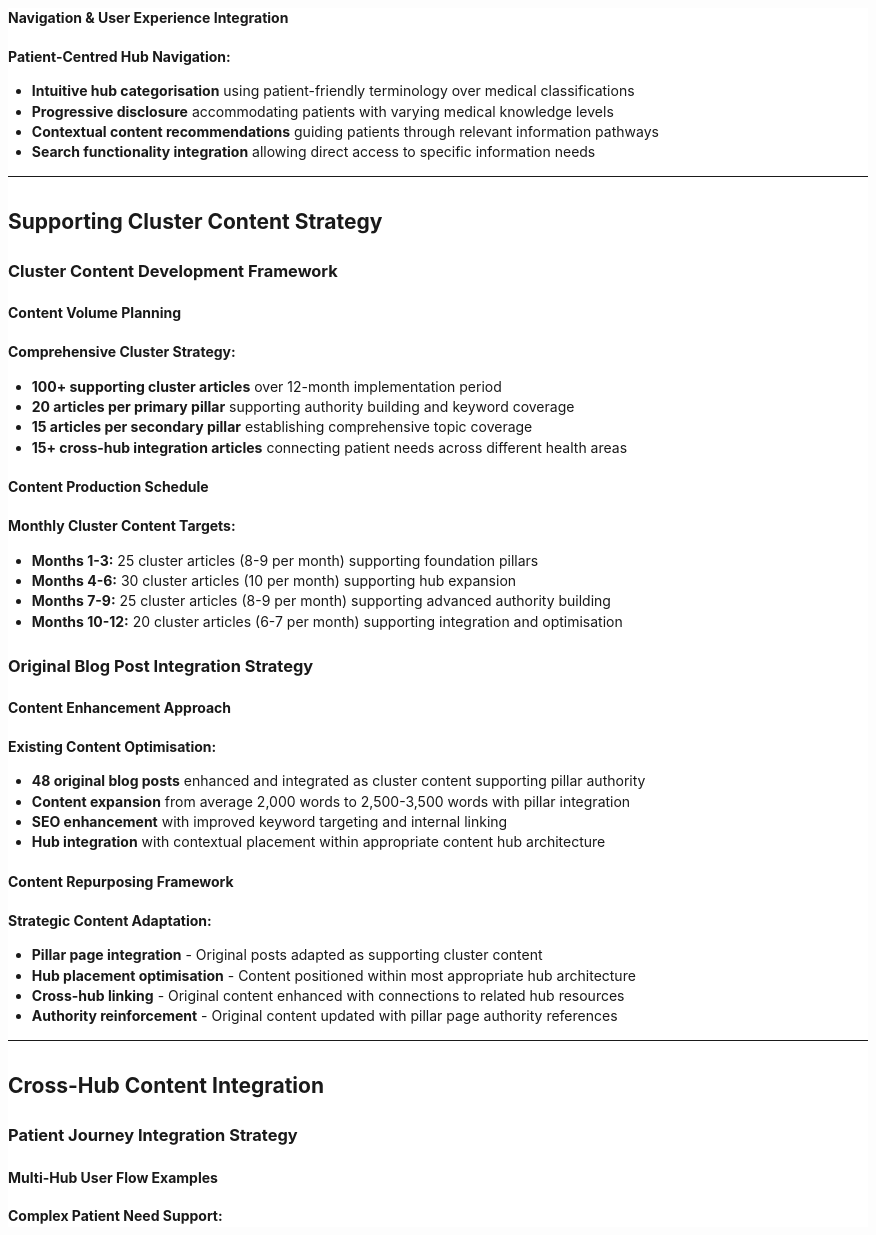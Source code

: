 #### Navigation & User Experience Integration
**Patient-Centred Hub Navigation:**
- **Intuitive hub categorisation** using patient-friendly terminology over medical classifications
- **Progressive disclosure** accommodating patients with varying medical knowledge levels
- **Contextual content recommendations** guiding patients through relevant information pathways
- **Search functionality integration** allowing direct access to specific information needs

---

## Supporting Cluster Content Strategy

### Cluster Content Development Framework

#### Content Volume Planning
**Comprehensive Cluster Strategy:**
- **100+ supporting cluster articles** over 12-month implementation period
- **20 articles per primary pillar** supporting authority building and keyword coverage
- **15 articles per secondary pillar** establishing comprehensive topic coverage
- **15+ cross-hub integration articles** connecting patient needs across different health areas

#### Content Production Schedule
**Monthly Cluster Content Targets:**
- **Months 1-3:** 25 cluster articles (8-9 per month) supporting foundation pillars
- **Months 4-6:** 30 cluster articles (10 per month) supporting hub expansion
- **Months 7-9:** 25 cluster articles (8-9 per month) supporting advanced authority building
- **Months 10-12:** 20 cluster articles (6-7 per month) supporting integration and optimisation

### Original Blog Post Integration Strategy

#### Content Enhancement Approach
**Existing Content Optimisation:**
- **48 original blog posts** enhanced and integrated as cluster content supporting pillar authority
- **Content expansion** from average 2,000 words to 2,500-3,500 words with pillar integration
- **SEO enhancement** with improved keyword targeting and internal linking
- **Hub integration** with contextual placement within appropriate content hub architecture

#### Content Repurposing Framework
**Strategic Content Adaptation:**
- **Pillar page integration** - Original posts adapted as supporting cluster content
- **Hub placement optimisation** - Content positioned within most appropriate hub architecture
- **Cross-hub linking** - Original content enhanced with connections to related hub resources
- **Authority reinforcement** - Original content updated with pillar page authority references

---

## Cross-Hub Content Integration

### Patient Journey Integration Strategy

#### Multi-Hub User Flow Examples
**Complex Patient Need Support:**
